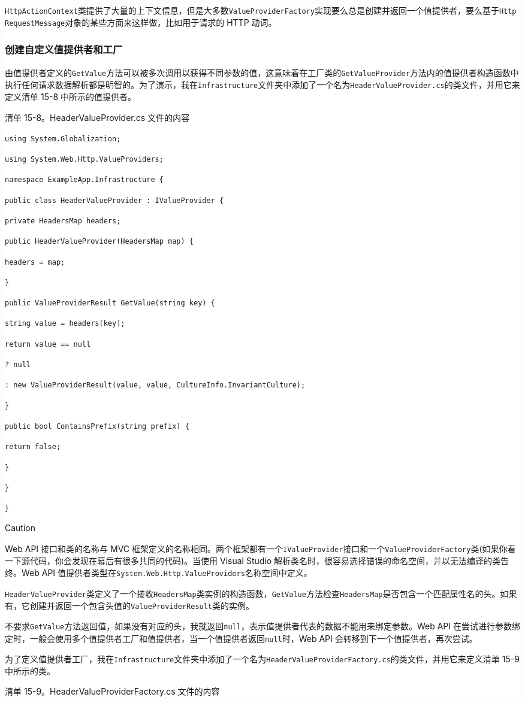 `HttpActionContext`类提供了大量的上下文信息，但是大多数`ValueProviderFactory`实现要么总是创建并返回一个值提供者，要么基于`HttpRequestMessage`对象的某些方面来这样做，比如用于请求的 HTTP 动词。

### 创建自定义值提供者和工厂

由值提供者定义的`GetValue`方法可以被多次调用以获得不同参数的值，这意味着在工厂类的`GetValueProvider`方法内的值提供者构造函数中执行任何请求数据解析都是明智的。为了演示，我在`Infrastructure`文件夹中添加了一个名为`HeaderValueProvider.cs`的类文件，并用它来定义清单 15-8 中所示的值提供者。

清单 15-8。HeaderValueProvider.cs 文件的内容

`using System.Globalization;`

`using System.Web.Http.ValueProviders;`

`namespace ExampleApp.Infrastructure {`

`public class HeaderValueProvider : IValueProvider {`

`private HeadersMap headers;`

`public HeaderValueProvider(HeadersMap map) {`

`headers = map;`

`}`

`public ValueProviderResult GetValue(string key) {`

`string value = headers[key];`

`return value == null`

`? null`

`: new ValueProviderResult(value, value, CultureInfo.InvariantCulture);`

`}`

`public bool ContainsPrefix(string prefix) {`

`return false;`

`}`

`}`

`}`

Caution

Web API 接口和类的名称与 MVC 框架定义的名称相同。两个框架都有一个`IValueProvider`接口和一个`ValueProviderFactory`类(如果你看一下源代码，你会发现在幕后有很多共同的代码)。当使用 Visual Studio 解析类名时，很容易选择错误的命名空间，并以无法编译的类告终。Web API 值提供者类型在`System.Web.Http.ValueProviders`名称空间中定义。

`HeaderValueProvider`类定义了一个接收`HeadersMap`类实例的构造函数，`GetValue`方法检查`HeadersMap`是否包含一个匹配属性名的头。如果有，它创建并返回一个包含头值的`ValueProviderResult`类的实例。

不要求`GetValue`方法返回值，如果没有对应的头，我就返回`null`，表示值提供者代表的数据不能用来绑定参数。Web API 在尝试进行参数绑定时，一般会使用多个值提供者工厂和值提供者，当一个值提供者返回`null`时，Web API 会转移到下一个值提供者，再次尝试。

为了定义值提供者工厂，我在`Infrastructure`文件夹中添加了一个名为`HeaderValueProviderFactory.cs`的类文件，并用它来定义清单 15-9 中所示的类。

清单 15-9。HeaderValueProviderFactory.cs 文件的内容
